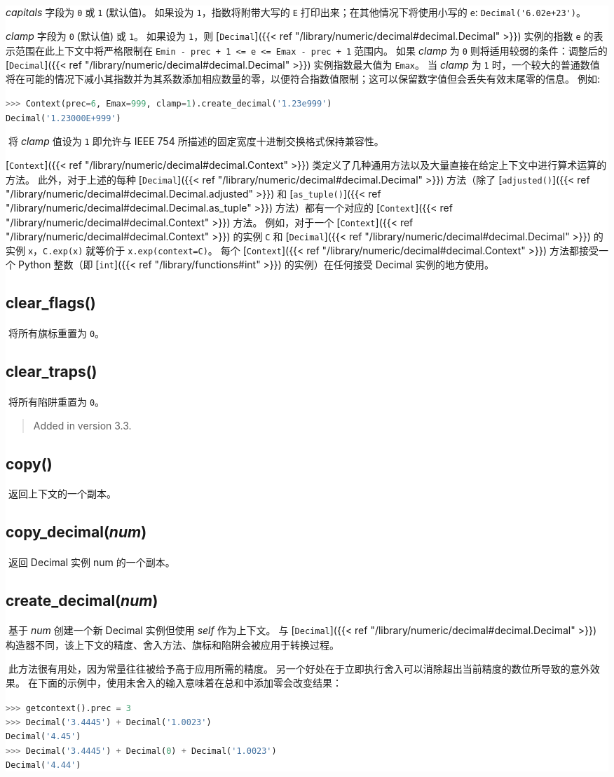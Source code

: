 *capitals* 字段为 `0` 或 `1` (默认值)。 如果设为 `1`，指数将附带大写的 `E` 打印出来；在其他情况下将使用小写的 `e`: `Decimal('6.02e+23')`。

*clamp* 字段为 `0` (默认值) 或 `1`。 如果设为 `1`，则 [`Decimal`]({{< ref "/library/numeric/decimal#decimal.Decimal" >}}) 实例的指数 `e` 的表示范围在此上下文中将严格限制在 `Emin - prec + 1 <= e <= Emax - prec + 1` 范围内。 如果 *clamp* 为 `0` 则将适用较弱的条件：调整后的 [`Decimal`]({{< ref "/library/numeric/decimal#decimal.Decimal" >}}) 实例指数最大值为 `Emax`。 当 *clamp* 为 `1` 时，一个较大的普通数值将在可能的情况下减小其指数并为其系数添加相应数量的零，以便符合指数值限制；这可以保留数字值但会丢失有效末尾零的信息。 例如:



``` python
>>> Context(prec=6, Emax=999, clamp=1).create_decimal('1.23e999')
Decimal('1.23000E+999')
```

​	将 *clamp* 值设为 `1` 即允许与 IEEE 754 所描述的固定宽度十进制交换格式保持兼容性。

[`Context`]({{< ref "/library/numeric/decimal#decimal.Context" >}}) 类定义了几种通用方法以及大量直接在给定上下文中进行算术运算的方法。 此外，对于上述的每种 [`Decimal`]({{< ref "/library/numeric/decimal#decimal.Decimal" >}}) 方法（除了 [`adjusted()`]({{< ref "/library/numeric/decimal#decimal.Decimal.adjusted" >}}) 和 [`as_tuple()`]({{< ref "/library/numeric/decimal#decimal.Decimal.as_tuple" >}}) 方法）都有一个对应的 [`Context`]({{< ref "/library/numeric/decimal#decimal.Context" >}}) 方法。 例如，对于一个 [`Context`]({{< ref "/library/numeric/decimal#decimal.Context" >}}) 的实例 `C` 和 [`Decimal`]({{< ref "/library/numeric/decimal#decimal.Decimal" >}}) 的实例 `x`，`C.exp(x)` 就等价于 `x.exp(context=C)`。 每个 [`Context`]({{< ref "/library/numeric/decimal#decimal.Context" >}}) 方法都接受一个 Python 整数（即 [`int`]({{< ref "/library/functions#int" >}}) 的实例）在任何接受 Decimal 实例的地方使用。

## **clear_flags**()

​	将所有旗标重置为 `0`。

## **clear_traps**()

​	将所有陷阱重置为 `0`。

> Added in version 3.3.
>

## **copy**()

​	返回上下文的一个副本。

## **copy_decimal**(*num*)

​	返回 Decimal 实例 num 的一个副本。

## **create_decimal**(*num*)

​	基于 *num* 创建一个新 Decimal 实例但使用 *self* 作为上下文。 与 [`Decimal`]({{< ref "/library/numeric/decimal#decimal.Decimal" >}}) 构造器不同，该上下文的精度、舍入方法、旗标和陷阱会被应用于转换过程。

​	此方法很有用处，因为常量往往被给予高于应用所需的精度。 另一个好处在于立即执行舍入可以消除超出当前精度的数位所导致的意外效果。 在下面的示例中，使用未舍入的输入意味着在总和中添加零会改变结果：



``` python
>>> getcontext().prec = 3
>>> Decimal('3.4445') + Decimal('1.0023')
Decimal('4.45')
>>> Decimal('3.4445') + Decimal(0) + Decimal('1.0023')
Decimal('4.44')
```
